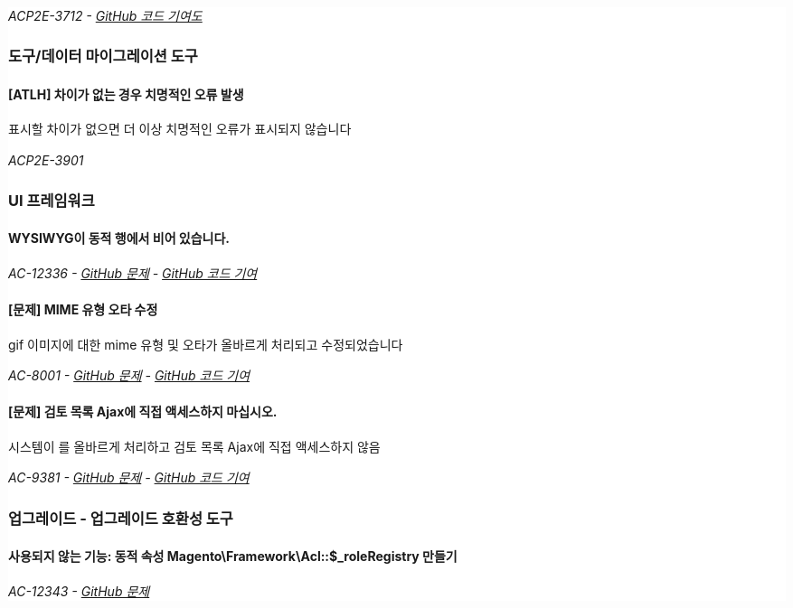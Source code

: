 _ACP2E-3712 - [GitHub 코드 기여도](https://github.com/magento/magento2/commit/9ad7d277)_

### 도구/데이터 마이그레이션 도구

#### [ATLH] 차이가 없는 경우 치명적인 오류 발생

표시할 차이가 없으면 더 이상 치명적인 오류가 표시되지 않습니다

_ACP2E-3901_

### UI 프레임워크

#### WYSIWYG이 동적 행에서 비어 있습니다.

_AC-12336 - [GitHub 문제](https://github.com/magento/magento2/issues/38893) - [GitHub 코드 기여](https://github.com/magento/magento2/commit/7bdafaa2)_

#### [문제] MIME 유형 오타 수정

gif 이미지에 대한 mime 유형 및 오타가 올바르게 처리되고 수정되었습니다

_AC-8001 - [GitHub 문제](https://github.com/magento/magento2/issues/36899) - [GitHub 코드 기여](https://github.com/magento/magento2/pull/36669)_

#### [문제] 검토 목록 Ajax에 직접 액세스하지 마십시오.

시스템이 를 올바르게 처리하고 검토 목록 Ajax에 직접 액세스하지 않음

_AC-9381 - [GitHub 문제](https://github.com/magento/magento2/issues/37920) - [GitHub 코드 기여](https://github.com/magento/magento2/pull/33876)_

### 업그레이드 - 업그레이드 호환성 도구

#### 사용되지 않는 기능: 동적 속성 Magento\Framework\Acl::$_roleRegistry 만들기

_AC-12343 - [GitHub 문제](https://github.com/magento/magento2/issues/37469)_

